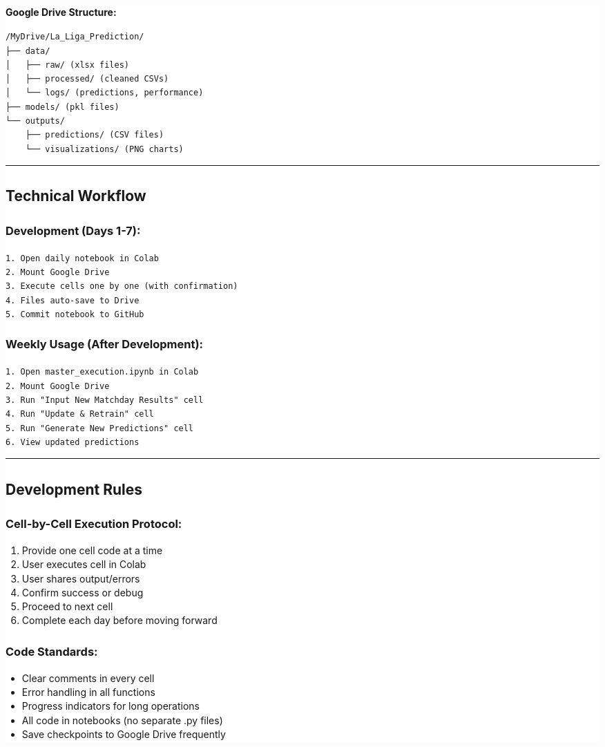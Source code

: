 **Google Drive Structure:**
```
/MyDrive/La_Liga_Prediction/
├── data/
│   ├── raw/ (xlsx files)
│   ├── processed/ (cleaned CSVs)
│   └── logs/ (predictions, performance)
├── models/ (pkl files)
└── outputs/
    ├── predictions/ (CSV files)
    └── visualizations/ (PNG charts)
```

---

## Technical Workflow

### **Development (Days 1-7):**
```
1. Open daily notebook in Colab
2. Mount Google Drive
3. Execute cells one by one (with confirmation)
4. Files auto-save to Drive
5. Commit notebook to GitHub
```

### **Weekly Usage (After Development):**
```
1. Open master_execution.ipynb in Colab
2. Mount Google Drive
3. Run "Input New Matchday Results" cell
4. Run "Update & Retrain" cell
5. Run "Generate New Predictions" cell
6. View updated predictions
```

---

## Development Rules

### **Cell-by-Cell Execution Protocol:**
1. Provide one cell code at a time
2. User executes cell in Colab
3. User shares output/errors
4. Confirm success or debug
5. Proceed to next cell
6. Complete each day before moving forward

### **Code Standards:**
- Clear comments in every cell
- Error handling in all functions
- Progress indicators for long operations
- All code in notebooks (no separate .py files)
- Save checkpoints to Google Drive frequently
